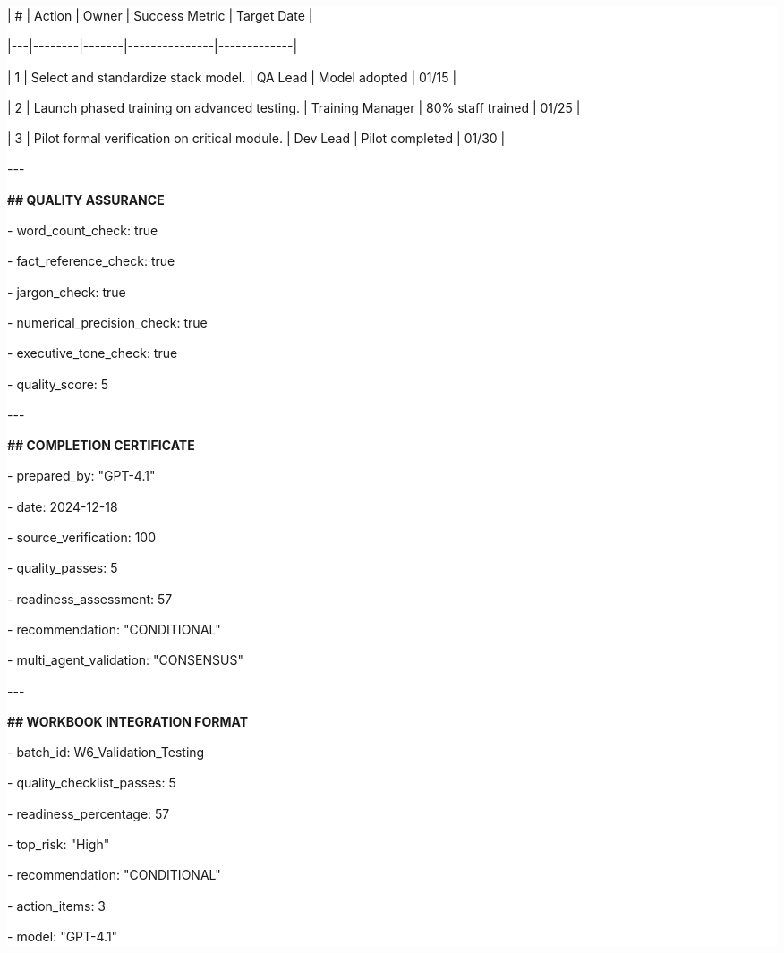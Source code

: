 \| \# \| Action \| Owner \| Success Metric \| Target Date \|

\|\-\--\|\-\-\-\-\-\-\--\|\-\-\-\-\-\--\|\-\-\-\-\-\-\-\-\-\-\-\-\-\--\|\-\-\-\-\-\-\-\-\-\-\-\--\|

\| 1 \| Select and standardize stack model. \| QA Lead \| Model adopted
\| 01/15 \|

\| 2 \| Launch phased training on advanced testing. \| Training Manager
\| 80% staff trained \| 01/25 \|

\| 3 \| Pilot formal verification on critical module. \| Dev Lead \|
Pilot completed \| 01/30 \|

\-\--

**\## QUALITY ASSURANCE**

\- word_count_check: true

\- fact_reference_check: true

\- jargon_check: true

\- numerical_precision_check: true

\- executive_tone_check: true

\- quality_score: 5

\-\--

**\## COMPLETION CERTIFICATE**

\- prepared_by: \"GPT-4.1\"

\- date: 2024-12-18

\- source_verification: 100

\- quality_passes: 5

\- readiness_assessment: 57

\- recommendation: \"CONDITIONAL\"

\- multi_agent_validation: \"CONSENSUS\"

\-\--

**\## WORKBOOK INTEGRATION FORMAT**

\- batch_id: W6_Validation_Testing

\- quality_checklist_passes: 5

\- readiness_percentage: 57

\- top_risk: \"High\"

\- recommendation: \"CONDITIONAL\"

\- action_items: 3

\- model: \"GPT-4.1\"
